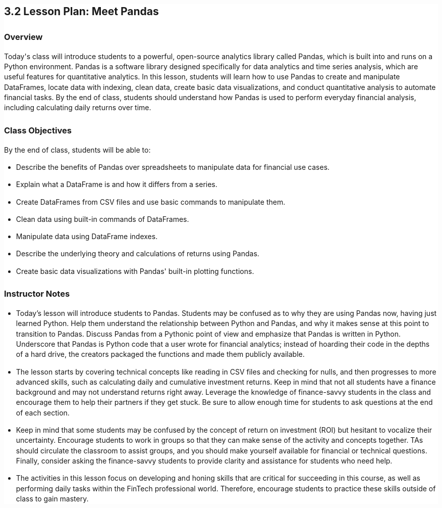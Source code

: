## 3.2 Lesson Plan: Meet Pandas

### Overview

Today's class will introduce students to a powerful, open-source analytics library called Pandas, which is built into and runs on a Python environment. Pandas is a software library designed specifically for data analytics and time series analysis, which are useful features for quantitative analytics. In this lesson, students will learn how to use Pandas to create and manipulate DataFrames, locate data with indexing, clean data, create basic data visualizations, and conduct quantitative analysis to automate financial tasks. By the end of class, students should understand how Pandas is used to perform everyday financial analysis, including calculating daily returns over time.

### Class Objectives

By the end of class, students will be able to:

* Describe the benefits of Pandas over spreadsheets to manipulate data for financial use cases.

* Explain what a DataFrame is and how it differs from a series.

* Create DataFrames from CSV files and use basic commands to manipulate them.

* Clean data using built-in commands of DataFrames.

* Manipulate data using DataFrame indexes.

* Describe the underlying theory and calculations of returns using Pandas.

* Create basic data visualizations with Pandas' built-in plotting functions.

### Instructor Notes

* Today’s lesson will introduce students to Pandas. Students may be confused as to why they are using Pandas now, having just learned Python. Help them understand the relationship between Python and Pandas, and why it makes sense at this point to transition to Pandas. Discuss Pandas from a Pythonic point of view and emphasize that Pandas is written in Python. Underscore that Pandas is Python code that a user wrote for financial analytics; instead of hoarding their code in the depths of a hard drive, the creators packaged the functions and made them publicly available.

* The lesson starts by covering technical concepts like reading in CSV files and checking for nulls, and then progresses to more advanced skills, such as calculating daily and cumulative investment returns. Keep in mind that not all students have a finance background and may not understand returns right away. Leverage the knowledge of finance-savvy students in the class and encourage them to help their partners if they get stuck. Be sure to allow enough time for students to ask questions at the end of each section.

* Keep in mind that some students may be confused by the concept of return on investment (ROI) but hesitant to vocalize their uncertainty. Encourage students to work in groups so that they can make sense of the activity and concepts together. TAs should circulate the classroom to assist groups, and you should make yourself available for financial or technical questions. Finally, consider asking the finance-savvy students to provide clarity and assistance for students who need help.

* The activities in this lesson focus on developing and honing skills that are critical for succeeding in this course, as well as performing daily tasks within the FinTech professional world. Therefore, encourage students to practice these skills outside of class to gain mastery.
